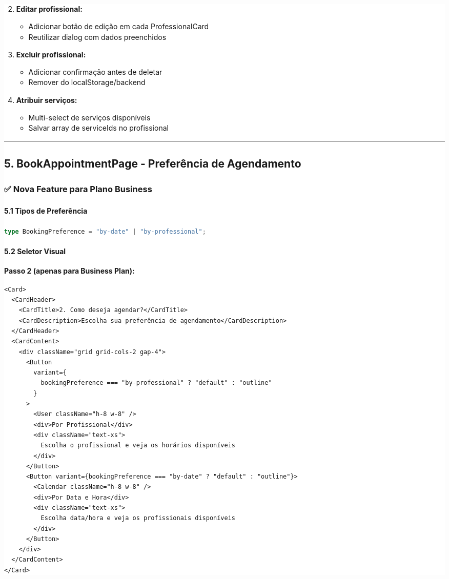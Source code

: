 2. **Editar profissional:**

   - Adicionar botão de edição em cada ProfessionalCard
   - Reutilizar dialog com dados preenchidos

3. **Excluir profissional:**

   - Adicionar confirmação antes de deletar
   - Remover do localStorage/backend

4. **Atribuir serviços:**
   - Multi-select de serviços disponíveis
   - Salvar array de serviceIds no profissional

---

## 5. BookAppointmentPage - Preferência de Agendamento

### ✅ Nova Feature para Plano Business

#### 5.1 Tipos de Preferência

```typescript
type BookingPreference = "by-date" | "by-professional";
```

#### 5.2 Seletor Visual

**Passo 2 (apenas para Business Plan):**

```tsx
<Card>
  <CardHeader>
    <CardTitle>2. Como deseja agendar?</CardTitle>
    <CardDescription>Escolha sua preferência de agendamento</CardDescription>
  </CardHeader>
  <CardContent>
    <div className="grid grid-cols-2 gap-4">
      <Button
        variant={
          bookingPreference === "by-professional" ? "default" : "outline"
        }
      >
        <User className="h-8 w-8" />
        <div>Por Profissional</div>
        <div className="text-xs">
          Escolha o profissional e veja os horários disponíveis
        </div>
      </Button>
      <Button variant={bookingPreference === "by-date" ? "default" : "outline"}>
        <Calendar className="h-8 w-8" />
        <div>Por Data e Hora</div>
        <div className="text-xs">
          Escolha data/hora e veja os profissionais disponíveis
        </div>
      </Button>
    </div>
  </CardContent>
</Card>
```
